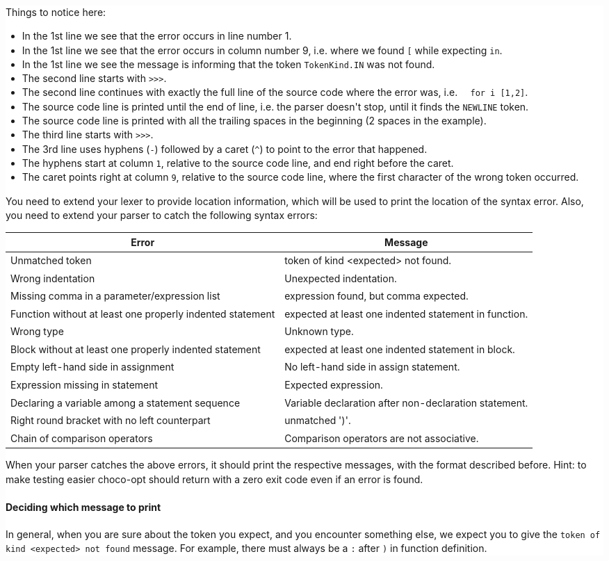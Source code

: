 Things to notice here:
* In the 1st line we see that the error occurs in line number 1.
* In the 1st line we see that the error occurs in column number 9, i.e. where we found `[` while expecting `in`.
* In the 1st line we see the message is informing that the token `TokenKind.IN` was not found.
* The second line starts with `>>>`.
* The second line continues with exactly the full line of the source code where the error was, i.e. `  for i [1,2]`.
* The source code line is printed until the end of line, i.e. the parser doesn't stop, until it finds the `NEWLINE` token.
* The source code line is printed with all the trailing spaces in the beginning (2 spaces in the example).
* The third line starts with `>>>`.
* The 3rd line uses hyphens (`-`) followed by a caret (`^`) to point to the error that happened.
* The hyphens start at column `1`, relative to the source code line, and end right before the caret.
* The caret points right at column `9`, relative to the source code line, where the first character of the wrong token occurred.

You need to extend your lexer to provide location information, which will be used to print the location of the syntax error.
Also, you need to extend your parser to catch the following syntax errors:

| Error | Message |
| --- | --- |
| Unmatched token | token of kind \<expected\> not found. |
| Wrong indentation | Unexpected indentation. |
| Missing comma in a parameter/expression list | expression found, but comma expected. |
| Function without at least one properly indented statement | expected at least one indented statement in function. |
| Wrong type | Unknown type. |
| Block without at least one properly indented statement | expected at least one indented statement in block. |
| Empty left-hand side in assignment | No left-hand side in assign statement. |
| Expression missing in statement | Expected expression. |
| Declaring a variable among a statement sequence | Variable declaration after non-declaration statement. |
| Right round bracket with no left counterpart | unmatched ')'. |
| Chain of comparison operators | Comparison operators are not associative. |

When your parser catches the above errors, it should print the respective messages, with the format described before.
Hint: to make testing easier choco-opt should return with a zero exit code even if an error is found.

#### Deciding which message to print

In general, when you are sure about the token you expect, and you encounter something else, we expect you to give the `token of kind <expected> not found` message.
For example, there must always be a `:` after `)` in function definition.
